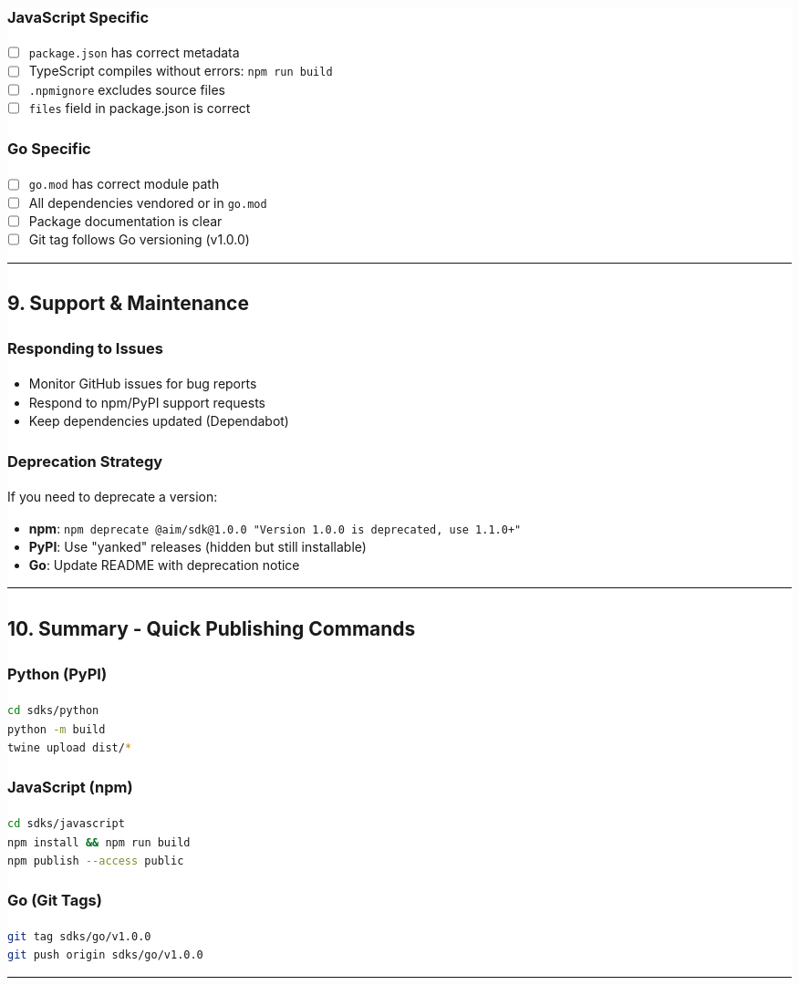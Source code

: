 ### JavaScript Specific
- [ ] `package.json` has correct metadata
- [ ] TypeScript compiles without errors: `npm run build`
- [ ] `.npmignore` excludes source files
- [ ] `files` field in package.json is correct

### Go Specific
- [ ] `go.mod` has correct module path
- [ ] All dependencies vendored or in `go.mod`
- [ ] Package documentation is clear
- [ ] Git tag follows Go versioning (v1.0.0)

---

## 9. Support & Maintenance

### Responding to Issues
- Monitor GitHub issues for bug reports
- Respond to npm/PyPI support requests
- Keep dependencies updated (Dependabot)

### Deprecation Strategy
If you need to deprecate a version:
- **npm**: `npm deprecate @aim/sdk@1.0.0 "Version 1.0.0 is deprecated, use 1.1.0+"`
- **PyPI**: Use "yanked" releases (hidden but still installable)
- **Go**: Update README with deprecation notice

---

## 10. Summary - Quick Publishing Commands

### Python (PyPI)
```bash
cd sdks/python
python -m build
twine upload dist/*
```

### JavaScript (npm)
```bash
cd sdks/javascript
npm install && npm run build
npm publish --access public
```

### Go (Git Tags)
```bash
git tag sdks/go/v1.0.0
git push origin sdks/go/v1.0.0
```

---